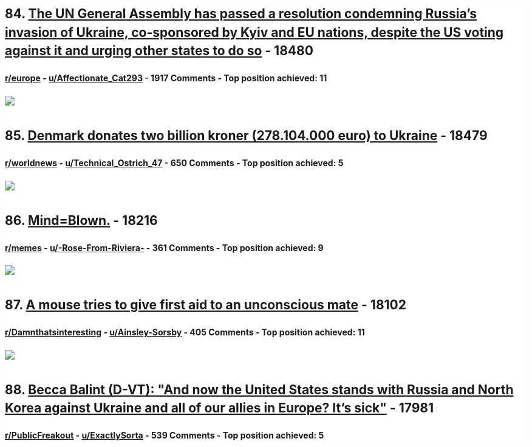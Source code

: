 ## 84. [The UN General Assembly has passed a resolution condemning Russia’s invasion of Ukraine, co-sponsored by Kyiv and EU nations, despite the US voting against it and urging other states to do so](http://reddit.com/r/europe/comments/1ix72q1/the_un_general_assembly_has_passed_a_resolution/) - 18480
#### [r/europe](http://reddit.com/r/europe) - [u/Affectionate_Cat293](http://reddit.com/u/Affectionate_Cat293) - 1917 Comments - Top position achieved: 11

<a href="https://i.redd.it/vqvaj3prc4le1.jpeg"><img src="https://b.thumbs.redditmedia.com/a-1B7JrhymQxAncncyukNQZ-oZVAugGxnLY6SFs5LHY.jpg"></img></a>

## 85. [Denmark donates two billion kroner (278.104.000 euro) to Ukraine](http://reddit.com/r/worldnews/comments/1iwzobu/denmark_donates_two_billion_kroner_278104000_euro/) - 18479
#### [r/worldnews](http://reddit.com/r/worldnews) - [u/Technical_Ostrich_47](http://reddit.com/u/Technical_Ostrich_47) - 650 Comments - Top position achieved: 5

<a href="https://www.dr.dk/nyheder/seneste/danmark-donerer-milliarder-til-ukraine-penge-skal-gaa-til-ukrainsk-brigadestoerrelse"><img src="https://b.thumbs.redditmedia.com/8STyk6u3K09Nilz3BG5QXxc5c_gYjI434NeuBxiz6Eo.jpg"></img></a>

## 86. [Mind=Blown.](http://reddit.com/r/memes/comments/1iwzhog/mindblown/) - 18216
#### [r/memes](http://reddit.com/r/memes) - [u/-Rose-From-Riviera-](http://reddit.com/u/-Rose-From-Riviera-) - 361 Comments - Top position achieved: 9

<a href="https://i.redd.it/qs89zbrhj2le1.jpeg"><img src="https://b.thumbs.redditmedia.com/c7ZVb75huAZahX415J4XEE06Hgg6KUXC0AYBnfzZQaI.jpg"></img></a>

## 87. [A mouse tries to give first aid to an unconscious mate](http://reddit.com/r/Damnthatsinteresting/comments/1iwtnwn/a_mouse_tries_to_give_first_aid_to_an_unconscious/) - 18102
#### [r/Damnthatsinteresting](http://reddit.com/r/Damnthatsinteresting) - [u/Ainsley-Sorsby](http://reddit.com/u/Ainsley-Sorsby) - 405 Comments - Top position achieved: 11

<a href="https://v.redd.it/vh2m4clal0le1"><img src="https://external-preview.redd.it/ZW9vNHF0NmhsMGxlMRQkTNkfxmiPBjJ183t8-I5TD2QmRDXeG5cLDxSbZlzc.png?width=140&amp;height=78&amp;crop=140:78,smart&amp;format=jpg&amp;v=enabled&amp;lthumb=true&amp;s=67c80e806b73fbbc7990d0572dacc9a4fb901b9c"></img></a>

## 88. [Becca Balint (D-VT): "And now the United States stands with Russia and North Korea against Ukraine and all of our allies in Europe? It’s sick"](http://reddit.com/r/PublicFreakout/comments/1ixi5mh/becca_balint_dvt_and_now_the_united_states_stands/) - 17981
#### [r/PublicFreakout](http://reddit.com/r/PublicFreakout) - [u/ExactlySorta](http://reddit.com/u/ExactlySorta) - 539 Comments - Top position achieved: 5
